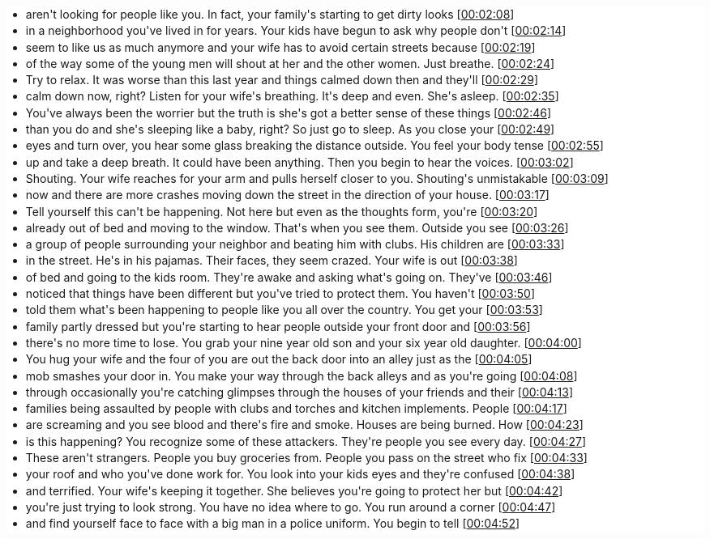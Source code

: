 *  aren't looking for people like you. In fact, your family's starting to get dirty looks [[00:02:08](https://www.youtube.com/watch?v=k-tAltAGMIg&t=128.84s)]
*  in a neighborhood you've lived in for years. Your kids have begun to ask why people don't [[00:02:14](https://www.youtube.com/watch?v=k-tAltAGMIg&t=134.52s)]
*  seem to like us as much anymore and your wife has to avoid certain streets because [[00:02:19](https://www.youtube.com/watch?v=k-tAltAGMIg&t=139.76s)]
*  of the way some of the young men will shout at her and the other women. Just breathe. [[00:02:24](https://www.youtube.com/watch?v=k-tAltAGMIg&t=144.0s)]
*  Try to relax. It was worse than this last year and things calmed down then and they'll [[00:02:29](https://www.youtube.com/watch?v=k-tAltAGMIg&t=149.92s)]
*  calm down now, right? Listen for your wife's breathing. It's deep and even. She's asleep. [[00:02:35](https://www.youtube.com/watch?v=k-tAltAGMIg&t=155.12s)]
*  You've always been the worrier but the truth is she's got a better sense of these things [[00:02:46](https://www.youtube.com/watch?v=k-tAltAGMIg&t=166.12s)]
*  than you do and she's sleeping like a baby, right? So just go to sleep. As you close your [[00:02:49](https://www.youtube.com/watch?v=k-tAltAGMIg&t=169.07999999999998s)]
*  eyes and turn over, you hear some glass breaking the distance outside. You feel your body tense [[00:02:55](https://www.youtube.com/watch?v=k-tAltAGMIg&t=175.32s)]
*  up and take a deep breath. It could have been anything. Then you begin to hear the voices. [[00:03:02](https://www.youtube.com/watch?v=k-tAltAGMIg&t=182.56s)]
*  Shouting. Your wife reaches for your arm and pulls herself closer to you. Shouting's unmistakable [[00:03:09](https://www.youtube.com/watch?v=k-tAltAGMIg&t=189.56s)]
*  now and there are more crashes moving down the street in the direction of your house. [[00:03:17](https://www.youtube.com/watch?v=k-tAltAGMIg&t=197.1s)]
*  Tell yourself this can't be happening. Not here but even as the thoughts form, you're [[00:03:20](https://www.youtube.com/watch?v=k-tAltAGMIg&t=200.54s)]
*  already out of bed and moving to the window. That's when you see them. Outside you see [[00:03:26](https://www.youtube.com/watch?v=k-tAltAGMIg&t=206.1s)]
*  a group of people surrounding your neighbor and beating him with clubs. His children are [[00:03:33](https://www.youtube.com/watch?v=k-tAltAGMIg&t=213.5s)]
*  in the street. He's in his pajamas. Their faces, they seem crazed. Your wife is out [[00:03:38](https://www.youtube.com/watch?v=k-tAltAGMIg&t=218.5s)]
*  of bed and going to the kids room. They're awake and asking what's going on. They've [[00:03:46](https://www.youtube.com/watch?v=k-tAltAGMIg&t=226.17999999999998s)]
*  noticed that things have been different but you've tried to protect them. You haven't [[00:03:50](https://www.youtube.com/watch?v=k-tAltAGMIg&t=230.29999999999998s)]
*  told them what's been happening to people like you all over the country. You get your [[00:03:53](https://www.youtube.com/watch?v=k-tAltAGMIg&t=233.14s)]
*  family partly dressed but you're starting to hear people outside your front door and [[00:03:56](https://www.youtube.com/watch?v=k-tAltAGMIg&t=236.98s)]
*  there's no more time to lose. You grab your nine year old son and your six year old daughter. [[00:04:00](https://www.youtube.com/watch?v=k-tAltAGMIg&t=240.5s)]
*  You hug your wife and the four of you are out the back door into an alley just as the [[00:04:05](https://www.youtube.com/watch?v=k-tAltAGMIg&t=245.1s)]
*  mob smashes your door in. You make your way through the back alleys and as you're going [[00:04:08](https://www.youtube.com/watch?v=k-tAltAGMIg&t=248.06s)]
*  through occasionally you're catching glimpses through the houses of your friends and their [[00:04:13](https://www.youtube.com/watch?v=k-tAltAGMIg&t=253.66s)]
*  families being assaulted by people with clubs and torches and kitchen implements. People [[00:04:17](https://www.youtube.com/watch?v=k-tAltAGMIg&t=257.9s)]
*  are screaming and you see blood and there's fire and smoke. Houses are being burned. How [[00:04:23](https://www.youtube.com/watch?v=k-tAltAGMIg&t=263.58s)]
*  is this happening? You recognize some of these attackers. They're people you see every day. [[00:04:27](https://www.youtube.com/watch?v=k-tAltAGMIg&t=267.98s)]
*  These aren't strangers. People you buy groceries from. People you pass on the street who fix [[00:04:33](https://www.youtube.com/watch?v=k-tAltAGMIg&t=273.38s)]
*  your roof and who you've done work for. You look into your kids eyes and they're confused [[00:04:38](https://www.youtube.com/watch?v=k-tAltAGMIg&t=278.06s)]
*  and terrified. Your wife's keeping it together. She believes you're going to protect her but [[00:04:42](https://www.youtube.com/watch?v=k-tAltAGMIg&t=282.74s)]
*  you're just trying to look strong. You have no idea where to go. You run around a corner [[00:04:47](https://www.youtube.com/watch?v=k-tAltAGMIg&t=287.06s)]
*  and find yourself face to face with a big man in a police uniform. You begin to tell [[00:04:52](https://www.youtube.com/watch?v=k-tAltAGMIg&t=292.46000000000004s)]